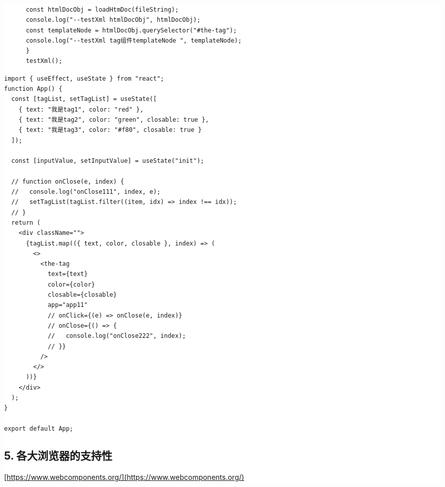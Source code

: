 ```
      const htmlDocObj = loadHtmDoc(fileString);
      console.log("--testXml htmlDocObj", htmlDocObj);
      const templateNode = htmlDocObj.querySelector("#the-tag");
      console.log("--testXml tag组件templateNode ", templateNode);
      }
      testXml();
```

```
import { useEffect, useState } from "react";
function App() {
  const [tagList, setTagList] = useState([
    { text: "我是tag1", color: "red" },
    { text: "我是tag2", color: "green", closable: true },
    { text: "我是tag3", color: "#f80", closable: true }
  ]);

  const [inputValue, setInputValue] = useState("init");

  // function onClose(e, index) {
  //   console.log("onClose111", index, e);
  //   setTagList(tagList.filter((item, idx) => index !== idx));
  // }
  return (
    <div className="">
      {tagList.map(({ text, color, closable }, index) => (
        <>
          <the-tag
            text={text}
            color={color}
            closable={closable}
            app="app11"
            // onClick={(e) => onClose(e, index)}
            // onClose={() => {
            //   console.log("onClose222", index);
            // }}
          />
        </>
      ))}
    </div>
  );
}

export default App;
```

## 5. 各大浏览器的支持性 <a href="#ft2wi" id="ft2wi"></a>

[https://www.webcomponents.org/](https://www.webcomponents.org/)
